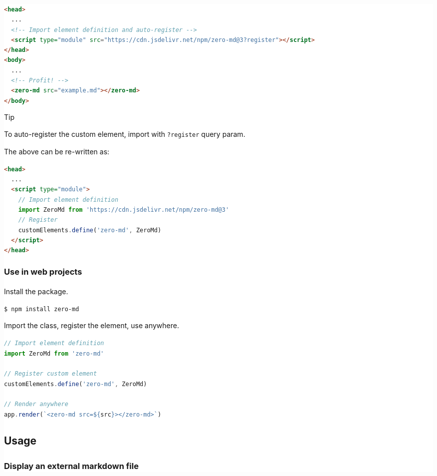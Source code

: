 ```html
<head>
  ...
  <!-- Import element definition and auto-register -->
  <script type="module" src="https://cdn.jsdelivr.net/npm/zero-md@3?register"></script>
</head>
<body>
  ...
  <!-- Profit! -->
  <zero-md src="example.md"></zero-md>
</body>
```

> [!TIP]  
> To auto-register the custom element, import with `?register` query param.

The above can be re-written as:

```html
<head>
  ...
  <script type="module">
    // Import element definition
    import ZeroMd from 'https://cdn.jsdelivr.net/npm/zero-md@3'
    // Register
    customElements.define('zero-md', ZeroMd)
  </script>
</head>
```

### Use in web projects

Install the package.

```text
$ npm install zero-md
```

Import the class, register the element, use anywhere.

```js
// Import element definition
import ZeroMd from 'zero-md'

// Register custom element
customElements.define('zero-md', ZeroMd)

// Render anywhere
app.render(`<zero-md src=${src}></zero-md>`)
```

## Usage

### Display an external markdown file
